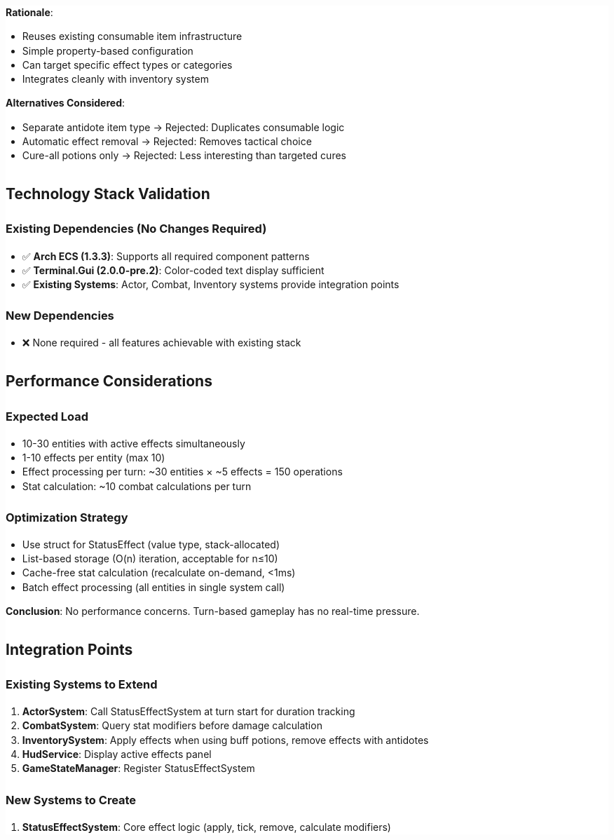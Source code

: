 **Rationale**:
- Reuses existing consumable item infrastructure
- Simple property-based configuration
- Can target specific effect types or categories
- Integrates cleanly with inventory system

**Alternatives Considered**:
- Separate antidote item type → Rejected: Duplicates consumable logic
- Automatic effect removal → Rejected: Removes tactical choice
- Cure-all potions only → Rejected: Less interesting than targeted cures

## Technology Stack Validation

### Existing Dependencies (No Changes Required)
- ✅ **Arch ECS (1.3.3)**: Supports all required component patterns
- ✅ **Terminal.Gui (2.0.0-pre.2)**: Color-coded text display sufficient
- ✅ **Existing Systems**: Actor, Combat, Inventory systems provide integration points

### New Dependencies
- ❌ None required - all features achievable with existing stack

## Performance Considerations

### Expected Load
- 10-30 entities with active effects simultaneously
- 1-10 effects per entity (max 10)
- Effect processing per turn: ~30 entities × ~5 effects = 150 operations
- Stat calculation: ~10 combat calculations per turn

### Optimization Strategy
- Use struct for StatusEffect (value type, stack-allocated)
- List-based storage (O(n) iteration, acceptable for n≤10)
- Cache-free stat calculation (recalculate on-demand, <1ms)
- Batch effect processing (all entities in single system call)

**Conclusion**: No performance concerns. Turn-based gameplay has no real-time pressure.

## Integration Points

### Existing Systems to Extend
1. **ActorSystem**: Call StatusEffectSystem at turn start for duration tracking
2. **CombatSystem**: Query stat modifiers before damage calculation
3. **InventorySystem**: Apply effects when using buff potions, remove effects with antidotes
4. **HudService**: Display active effects panel
5. **GameStateManager**: Register StatusEffectSystem

### New Systems to Create
1. **StatusEffectSystem**: Core effect logic (apply, tick, remove, calculate modifiers)
